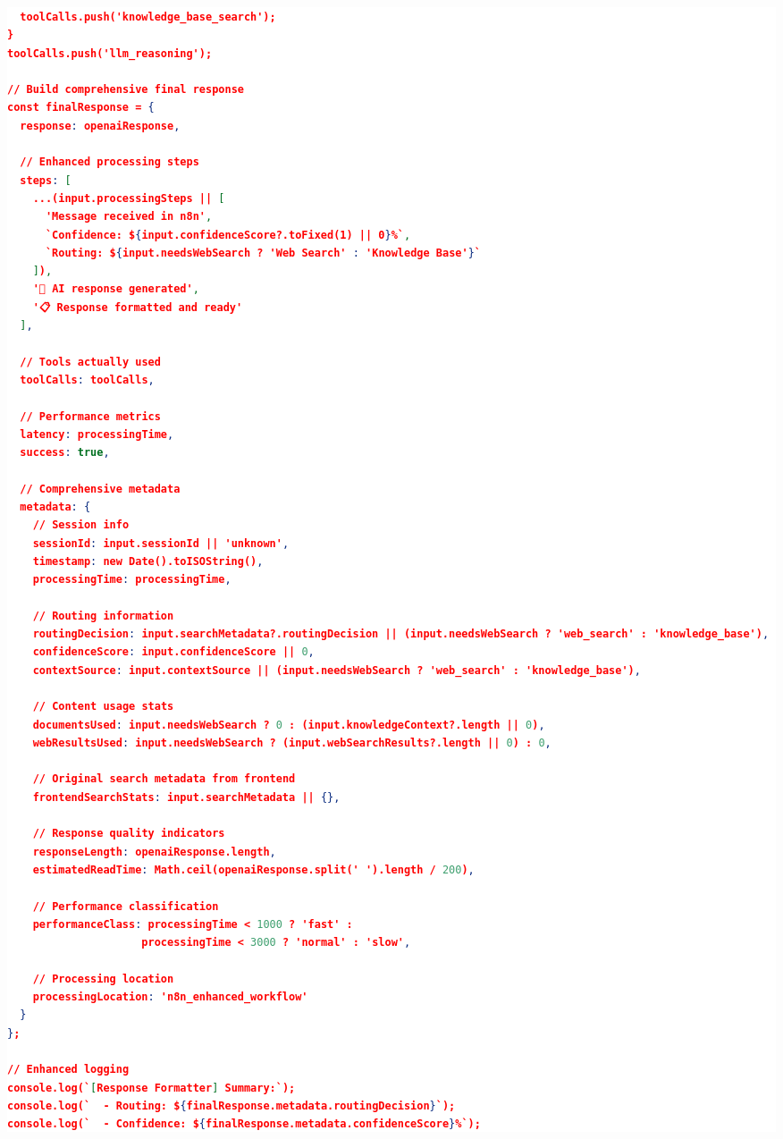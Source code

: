 ```json
  toolCalls.push('knowledge_base_search');
}
toolCalls.push('llm_reasoning');

// Build comprehensive final response
const finalResponse = {
  response: openaiResponse,
  
  // Enhanced processing steps
  steps: [
    ...(input.processingSteps || [
      'Message received in n8n',
      `Confidence: ${input.confidenceScore?.toFixed(1) || 0}%`,
      `Routing: ${input.needsWebSearch ? 'Web Search' : 'Knowledge Base'}`
    ]),
    '🤖 AI response generated',
    '📋 Response formatted and ready'
  ],
  
  // Tools actually used
  toolCalls: toolCalls,
  
  // Performance metrics
  latency: processingTime,
  success: true,
  
  // Comprehensive metadata
  metadata: {
    // Session info
    sessionId: input.sessionId || 'unknown',
    timestamp: new Date().toISOString(),
    processingTime: processingTime,
    
    // Routing information
    routingDecision: input.searchMetadata?.routingDecision || (input.needsWebSearch ? 'web_search' : 'knowledge_base'),
    confidenceScore: input.confidenceScore || 0,
    contextSource: input.contextSource || (input.needsWebSearch ? 'web_search' : 'knowledge_base'),
    
    // Content usage stats
    documentsUsed: input.needsWebSearch ? 0 : (input.knowledgeContext?.length || 0),
    webResultsUsed: input.needsWebSearch ? (input.webSearchResults?.length || 0) : 0,
    
    // Original search metadata from frontend
    frontendSearchStats: input.searchMetadata || {},
    
    // Response quality indicators
    responseLength: openaiResponse.length,
    estimatedReadTime: Math.ceil(openaiResponse.split(' ').length / 200),
    
    // Performance classification
    performanceClass: processingTime < 1000 ? 'fast' : 
                     processingTime < 3000 ? 'normal' : 'slow',
    
    // Processing location
    processingLocation: 'n8n_enhanced_workflow'
  }
};

// Enhanced logging
console.log(`[Response Formatter] Summary:`);
console.log(`  - Routing: ${finalResponse.metadata.routingDecision}`);
console.log(`  - Confidence: ${finalResponse.metadata.confidenceScore}%`);
```